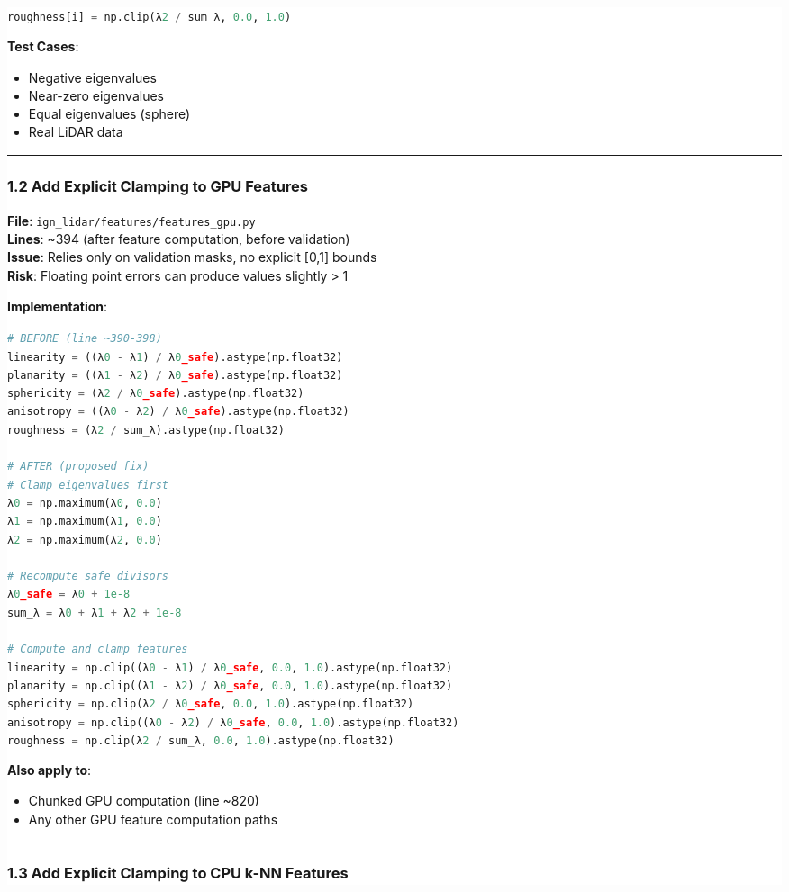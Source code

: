 ```python
roughness[i] = np.clip(λ2 / sum_λ, 0.0, 1.0)
```

**Test Cases**:

- Negative eigenvalues
- Near-zero eigenvalues
- Equal eigenvalues (sphere)
- Real LiDAR data

---

### 1.2 Add Explicit Clamping to GPU Features

**File**: `ign_lidar/features/features_gpu.py`  
**Lines**: ~394 (after feature computation, before validation)  
**Issue**: Relies only on validation masks, no explicit [0,1] bounds  
**Risk**: Floating point errors can produce values slightly > 1

**Implementation**:

```python
# BEFORE (line ~390-398)
linearity = ((λ0 - λ1) / λ0_safe).astype(np.float32)
planarity = ((λ1 - λ2) / λ0_safe).astype(np.float32)
sphericity = (λ2 / λ0_safe).astype(np.float32)
anisotropy = ((λ0 - λ2) / λ0_safe).astype(np.float32)
roughness = (λ2 / sum_λ).astype(np.float32)

# AFTER (proposed fix)
# Clamp eigenvalues first
λ0 = np.maximum(λ0, 0.0)
λ1 = np.maximum(λ1, 0.0)
λ2 = np.maximum(λ2, 0.0)

# Recompute safe divisors
λ0_safe = λ0 + 1e-8
sum_λ = λ0 + λ1 + λ2 + 1e-8

# Compute and clamp features
linearity = np.clip((λ0 - λ1) / λ0_safe, 0.0, 1.0).astype(np.float32)
planarity = np.clip((λ1 - λ2) / λ0_safe, 0.0, 1.0).astype(np.float32)
sphericity = np.clip(λ2 / λ0_safe, 0.0, 1.0).astype(np.float32)
anisotropy = np.clip((λ0 - λ2) / λ0_safe, 0.0, 1.0).astype(np.float32)
roughness = np.clip(λ2 / sum_λ, 0.0, 1.0).astype(np.float32)
```

**Also apply to**:

- Chunked GPU computation (line ~820)
- Any other GPU feature computation paths

---

### 1.3 Add Explicit Clamping to CPU k-NN Features
